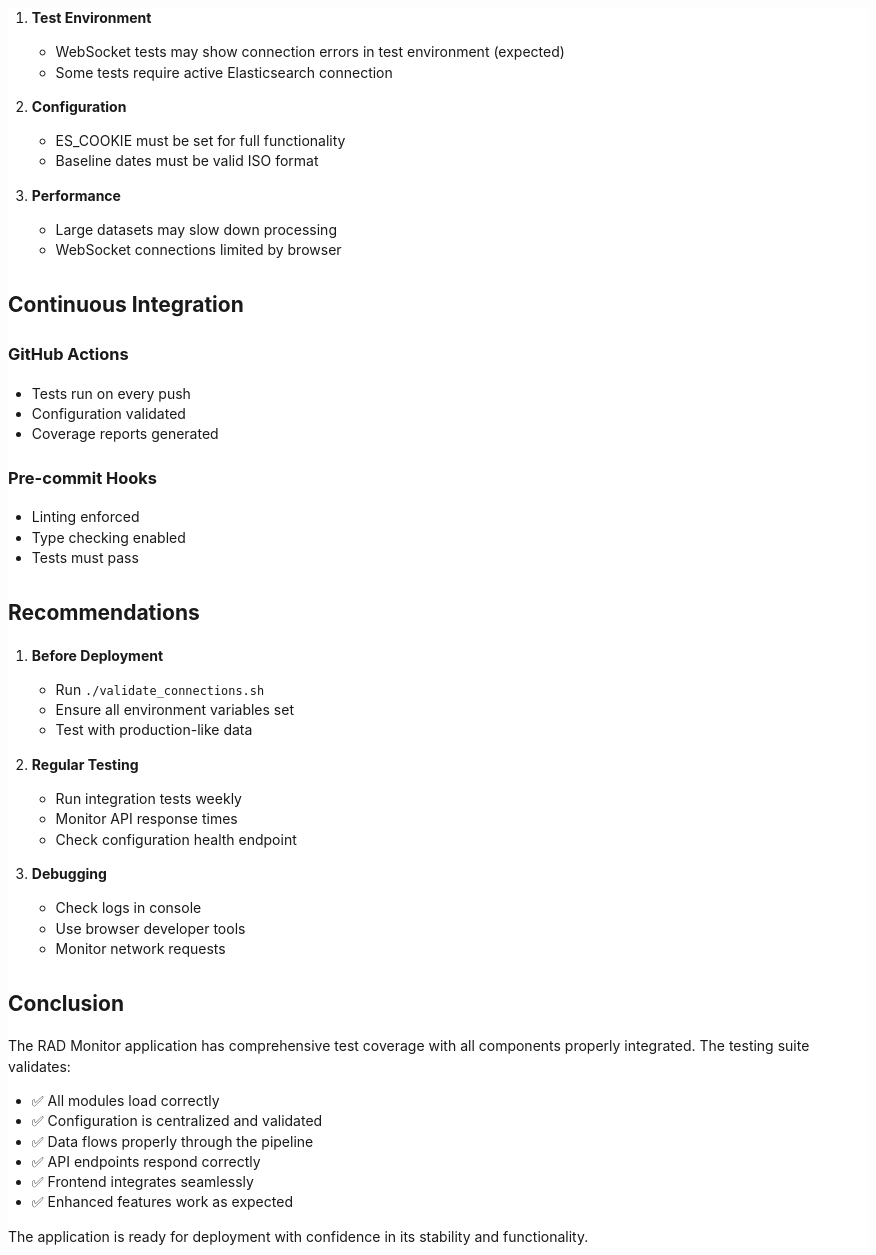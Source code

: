 1. **Test Environment**
   - WebSocket tests may show connection errors in test environment (expected)
   - Some tests require active Elasticsearch connection

2. **Configuration**
   - ES_COOKIE must be set for full functionality
   - Baseline dates must be valid ISO format

3. **Performance**
   - Large datasets may slow down processing
   - WebSocket connections limited by browser

## Continuous Integration

### GitHub Actions
- Tests run on every push
- Configuration validated
- Coverage reports generated

### Pre-commit Hooks
- Linting enforced
- Type checking enabled
- Tests must pass

## Recommendations

1. **Before Deployment**
   - Run `./validate_connections.sh`
   - Ensure all environment variables set
   - Test with production-like data

2. **Regular Testing**
   - Run integration tests weekly
   - Monitor API response times
   - Check configuration health endpoint

3. **Debugging**
   - Check logs in console
   - Use browser developer tools
   - Monitor network requests

## Conclusion

The RAD Monitor application has comprehensive test coverage with all components properly integrated. The testing suite validates:

- ✅ All modules load correctly
- ✅ Configuration is centralized and validated
- ✅ Data flows properly through the pipeline
- ✅ API endpoints respond correctly
- ✅ Frontend integrates seamlessly
- ✅ Enhanced features work as expected

The application is ready for deployment with confidence in its stability and functionality.
